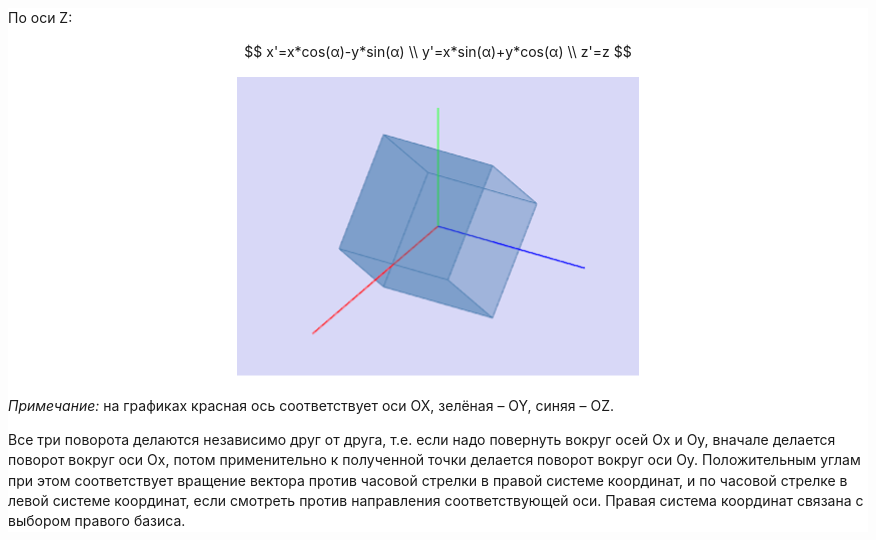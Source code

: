 По оси Z:

$$
x'=x*cos(α)-y*sin(α) \\
y'=x*sin(α)+y*cos(α) \\
z'=z
$$

<div align="center">
  <img src="images/rotated_z.png"/>
</div>

*Примечание:*
на графиках красная ось соответствует оси OX, зелёная – OY, синяя – OZ.

Все три поворота делаются независимо друг от друга, т.е. если надо повернуть вокруг осей Ox и Oy, вначале делается поворот вокруг оси Ox, потом применительно к полученной точки делается поворот вокруг оси Oy. 
Положительным углам при этом соответствует вращение вектора против часовой стрелки в правой системе координат, и по часовой стрелке в левой системе координат, если смотреть против направления соответствующей оси. Правая система координат связана с выбором правого базиса. 
